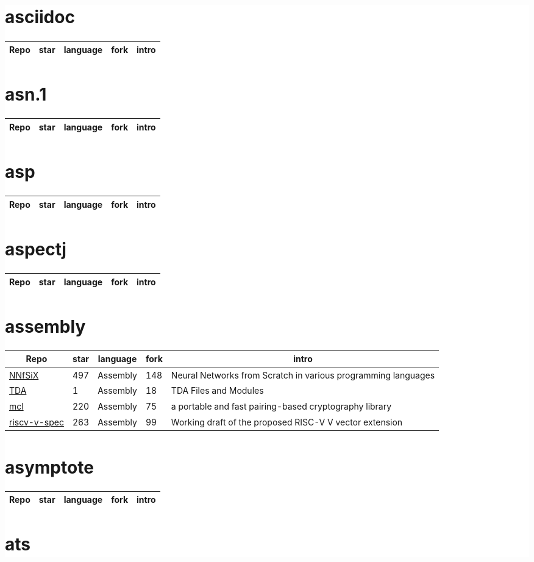 

# asciidoc

Repo|star|language|fork|intro
-|-|-|-|-



# asn.1

Repo|star|language|fork|intro
-|-|-|-|-



# asp

Repo|star|language|fork|intro
-|-|-|-|-



# aspectj

Repo|star|language|fork|intro
-|-|-|-|-



# assembly

Repo|star|language|fork|intro
-|-|-|-|-
[NNfSiX](https://github.com/Sentdex/NNfSiX)|497|Assembly|148|Neural Networks from Scratch in various programming languages
[TDA](https://github.com/CesarAng28/TDA)|1|Assembly|18|TDA Files and Modules
[mcl](https://github.com/herumi/mcl)|220|Assembly|75|a portable and fast pairing-based cryptography library
[riscv-v-spec](https://github.com/riscv/riscv-v-spec)|263|Assembly|99|Working draft of the proposed RISC-V V vector extension


# asymptote

Repo|star|language|fork|intro
-|-|-|-|-



# ats
